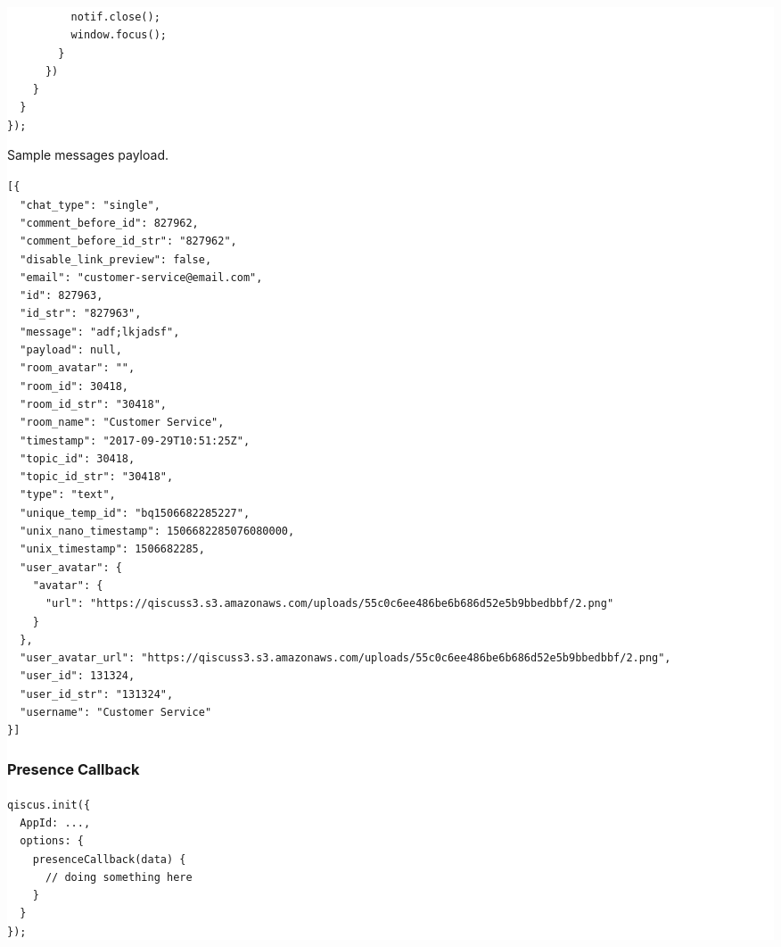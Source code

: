 ```
          notif.close();
          window.focus();
        }
      })
    }
  }
});
```

Sample messages payload.

```
[{
  "chat_type": "single",
  "comment_before_id": 827962,
  "comment_before_id_str": "827962",
  "disable_link_preview": false,
  "email": "customer-service@email.com",
  "id": 827963,
  "id_str": "827963",
  "message": "adf;lkjadsf",
  "payload": null,
  "room_avatar": "",
  "room_id": 30418,
  "room_id_str": "30418",
  "room_name": "Customer Service",
  "timestamp": "2017-09-29T10:51:25Z",
  "topic_id": 30418,
  "topic_id_str": "30418",
  "type": "text",
  "unique_temp_id": "bq1506682285227",
  "unix_nano_timestamp": 1506682285076080000,
  "unix_timestamp": 1506682285,
  "user_avatar": {
    "avatar": {
      "url": "https://qiscuss3.s3.amazonaws.com/uploads/55c0c6ee486be6b686d52e5b9bbedbbf/2.png"
    }
  },
  "user_avatar_url": "https://qiscuss3.s3.amazonaws.com/uploads/55c0c6ee486be6b686d52e5b9bbedbbf/2.png",
  "user_id": 131324,
  "user_id_str": "131324",
  "username": "Customer Service"
}]
```

### Presence Callback

```
qiscus.init({
  AppId: ...,
  options: {
    presenceCallback(data) {
      // doing something here
    }
  }
});
```

